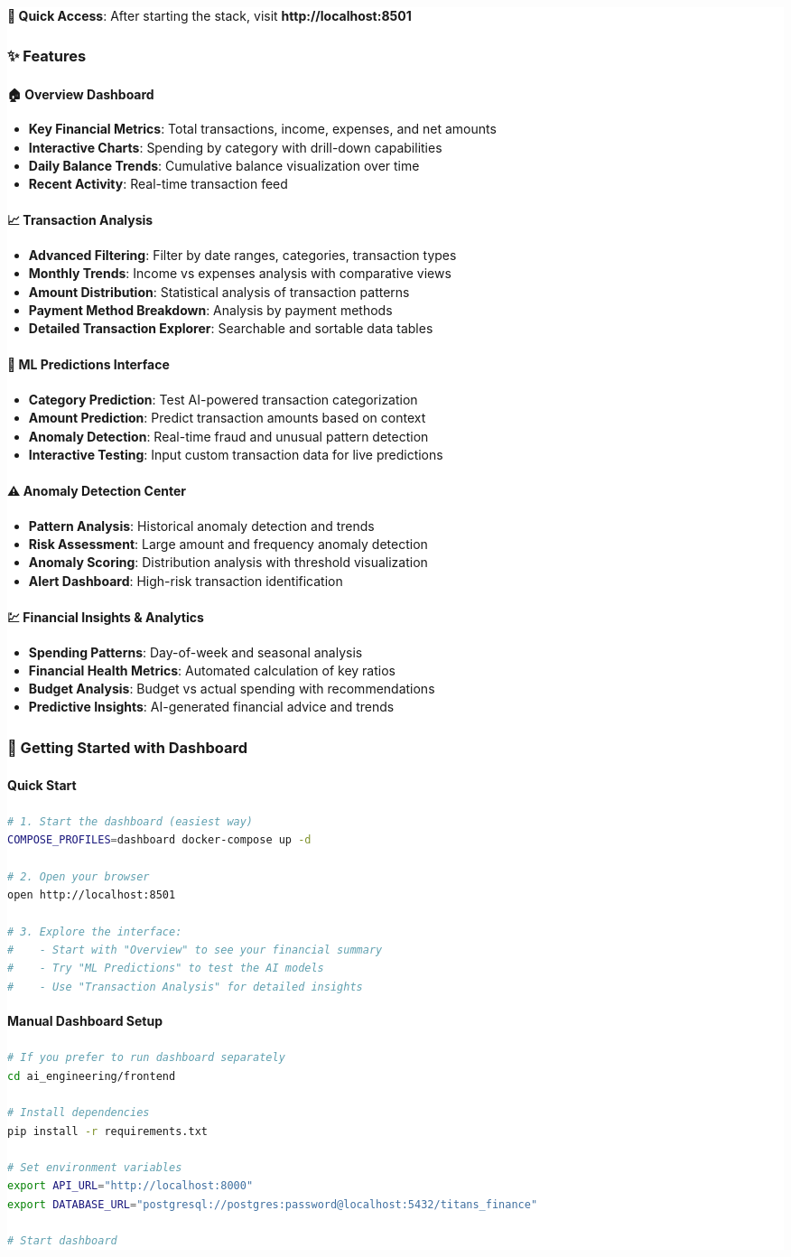 **🚀 Quick Access**: After starting the stack, visit **http://localhost:8501**

### ✨ Features

#### 🏠 Overview Dashboard
- **Key Financial Metrics**: Total transactions, income, expenses, and net amounts
- **Interactive Charts**: Spending by category with drill-down capabilities  
- **Daily Balance Trends**: Cumulative balance visualization over time
- **Recent Activity**: Real-time transaction feed

#### 📈 Transaction Analysis  
- **Advanced Filtering**: Filter by date ranges, categories, transaction types
- **Monthly Trends**: Income vs expenses analysis with comparative views
- **Amount Distribution**: Statistical analysis of transaction patterns
- **Payment Method Breakdown**: Analysis by payment methods
- **Detailed Transaction Explorer**: Searchable and sortable data tables

#### 🤖 ML Predictions Interface
- **Category Prediction**: Test AI-powered transaction categorization
- **Amount Prediction**: Predict transaction amounts based on context
- **Anomaly Detection**: Real-time fraud and unusual pattern detection
- **Interactive Testing**: Input custom transaction data for live predictions

#### ⚠️ Anomaly Detection Center
- **Pattern Analysis**: Historical anomaly detection and trends
- **Risk Assessment**: Large amount and frequency anomaly detection  
- **Anomaly Scoring**: Distribution analysis with threshold visualization
- **Alert Dashboard**: High-risk transaction identification

#### 💹 Financial Insights & Analytics
- **Spending Patterns**: Day-of-week and seasonal analysis
- **Financial Health Metrics**: Automated calculation of key ratios
- **Budget Analysis**: Budget vs actual spending with recommendations
- **Predictive Insights**: AI-generated financial advice and trends

### 🚀 Getting Started with Dashboard

#### Quick Start
```bash
# 1. Start the dashboard (easiest way)
COMPOSE_PROFILES=dashboard docker-compose up -d

# 2. Open your browser
open http://localhost:8501

# 3. Explore the interface:
#    - Start with "Overview" to see your financial summary
#    - Try "ML Predictions" to test the AI models
#    - Use "Transaction Analysis" for detailed insights
```

#### Manual Dashboard Setup
```bash
# If you prefer to run dashboard separately
cd ai_engineering/frontend

# Install dependencies  
pip install -r requirements.txt

# Set environment variables
export API_URL="http://localhost:8000"
export DATABASE_URL="postgresql://postgres:password@localhost:5432/titans_finance"

# Start dashboard
```